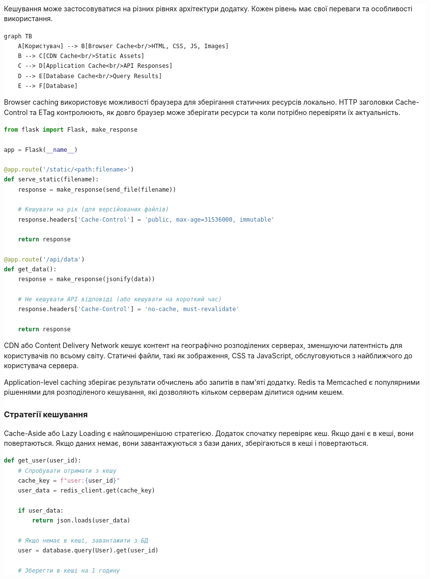 Кешування може застосовуватися на різних рівнях архітектури додатку. Кожен рівень має свої переваги та особливості використання.

```mermaid
graph TB
    A[Користувач] --> B[Browser Cache<br/>HTML, CSS, JS, Images]
    B --> C[CDN Cache<br/>Static Assets]
    C --> D[Application Cache<br/>API Responses]
    D --> E[Database Cache<br/>Query Results]
    E --> F[Database]
```

Browser caching використовує можливості браузера для зберігання статичних ресурсів локально. HTTP заголовки Cache-Control та ETag контролюють, як довго браузер може зберігати ресурси та коли потрібно перевіряти їх актуальність.

```python
from flask import Flask, make_response

app = Flask(__name__)

@app.route('/static/<path:filename>')
def serve_static(filename):
    response = make_response(send_file(filename))
    
    # Кешувати на рік (для версійованих файлів)
    response.headers['Cache-Control'] = 'public, max-age=31536000, immutable'
    
    return response

@app.route('/api/data')
def get_data():
    response = make_response(jsonify(data))
    
    # Не кешувати API відповіді (або кешувати на короткий час)
    response.headers['Cache-Control'] = 'no-cache, must-revalidate'
    
    return response
```

CDN або Content Delivery Network кешує контент на географічно розподілених серверах, зменшуючи латентність для користувачів по всьому світу. Статичні файли, такі як зображення, CSS та JavaScript, обслуговуються з найближчого до користувача сервера.

Application-level caching зберігає результати обчислень або запитів в пам'яті додатку. Redis та Memcached є популярними рішеннями для розподіленого кешування, які дозволяють кільком серверам ділитися одним кешем.

### Стратегії кешування

Cache-Aside або Lazy Loading є найпоширенішою стратегією. Додаток спочатку перевіряє кеш. Якщо дані є в кеші, вони повертаються. Якщо даних немає, вони завантажуються з бази даних, зберігаються в кеші і повертаються.

```python
def get_user(user_id):
    # Спробувати отримати з кешу
    cache_key = f"user:{user_id}"
    user_data = redis_client.get(cache_key)
    
    if user_data:
        return json.loads(user_data)
    
    # Якщо немає в кеші, завантажити з БД
    user = database.query(User).get(user_id)
    
    # Зберегти в кеші на 1 годину
```